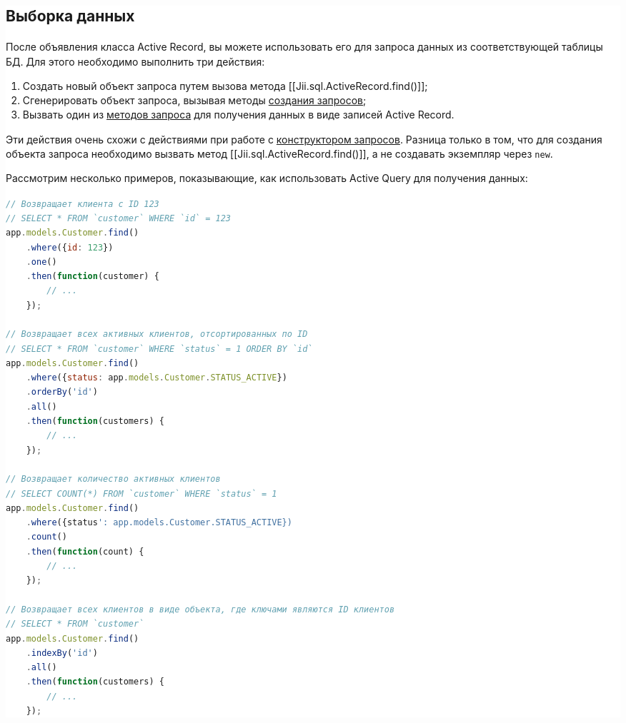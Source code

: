
## Выборка данных <span id="querying-data"></span>

После объявления класса Active Record, вы можете использовать его для запроса данных из соответствующей таблицы БД.
Для этого необходимо выполнить три действия:

1. Создать новый объект запроса путем вызова метода [[Jii.sql.ActiveRecord.find()]];
2. Сгенерировать объект запроса, вызывая методы [создания запросов](db-query-builder#building-queries);
3. Вызвать один из [методов запроса](db-query-builder#query-methods) для получения данных в виде записей Active Record.

Эти действия очень схожи с действиями при работе с [конструктором запросов](db-query-builder). Разница только в том, что
для создания объекта запроса необходимо вызвать метод [[Jii.sql.ActiveRecord.find()]], а не создавать экземпляр через
`new`.

Рассмотрим несколько примеров, показывающие, как использовать Active Query для получения данных:

```js
// Возвращает клиента с ID 123
// SELECT * FROM `customer` WHERE `id` = 123
app.models.Customer.find()
    .where({id: 123})
    .one()
    .then(function(customer) {
        // ...
    });

// Возвращает всех активных клиентов, отсортированных по ID
// SELECT * FROM `customer` WHERE `status` = 1 ORDER BY `id`
app.models.Customer.find()
    .where({status: app.models.Customer.STATUS_ACTIVE})
    .orderBy('id')
    .all()
    .then(function(customers) {
        // ...
    });

// Возвращает количество активных клиентов
// SELECT COUNT(*) FROM `customer` WHERE `status` = 1
app.models.Customer.find()
    .where({status': app.models.Customer.STATUS_ACTIVE})
    .count()
    .then(function(count) {
        // ...
    });

// Возвращает всех клиентов в виде объекта, где ключами являются ID клиентов
// SELECT * FROM `customer`
app.models.Customer.find()
    .indexBy('id')
    .all()
    .then(function(customers) {
        // ...
    });
```
